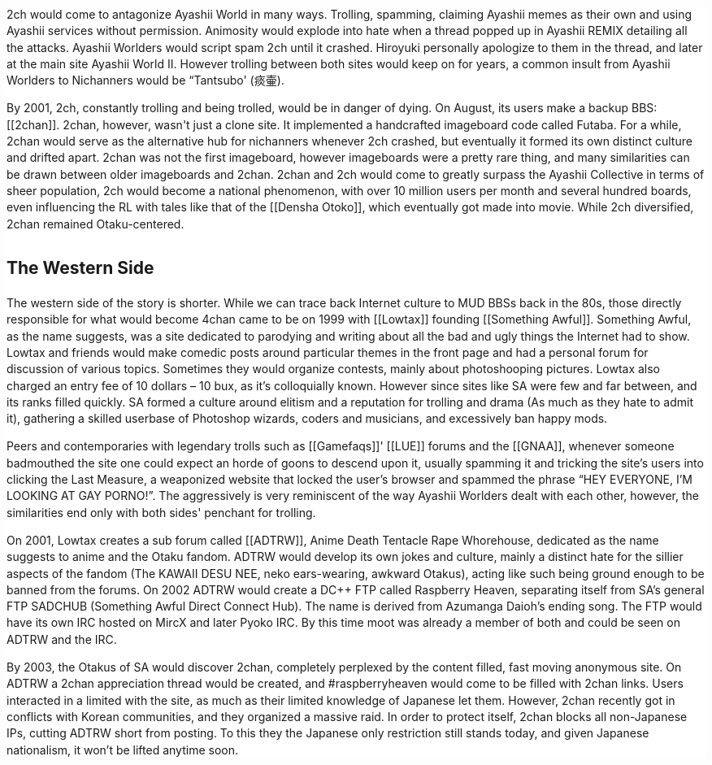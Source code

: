 2ch would come to antagonize Ayashii World in many ways. Trolling, spamming, claiming Ayashii memes as their own and using Ayashii services without permission. Animosity would explode into hate when a thread popped up in Ayashii REMIX detailing all the attacks. Ayashii Worlders would script spam 2ch until it crashed. Hiroyuki personally apologize to them in the thread, and later at the main site Ayashii World II. However trolling between both sites would keep on for years, a common insult from Ayashii Worlders to Nichanners would be “Tantsubo' (痰壷).

By 2001, 2ch, constantly trolling and being trolled, would be in danger of dying. On August, its users make a backup BBS: [[2chan]]. 2chan, however, wasn't just a clone site. It implemented a handcrafted imageboard code called Futaba. For a while, 2chan would serve as the alternative hub for nichanners whenever 2ch crashed, but eventually it formed its own distinct culture and drifted apart. 2chan was not the first imageboard, however imageboards were a pretty rare thing, and many similarities can be drawn between older imageboards and 2chan. 2chan and 2ch would come to greatly surpass the Ayashii Collective in terms of sheer population, 2ch would become a national phenomenon, with over 10 million users per month and several hundred boards, even influencing the RL with tales like that of the [[Densha Otoko]], which eventually got made into movie. While 2ch diversified, 2chan remained Otaku-centered.

## The Western Side

The western side of the story is shorter. While we can trace back Internet culture to MUD BBSs back in the 80s, those directly responsible for what would become 4chan came to be on 1999 with [[Lowtax]] founding [[Something Awful]]. Something Awful, as the name suggests, was a site dedicated to parodying and writing about all the bad and ugly things the Internet had to show. Lowtax and friends would make comedic posts around particular themes in the front page and had a personal forum for discussion of various topics. Sometimes they would organize contests, mainly about photoshooping pictures. Lowtax also charged an entry fee of 10 dollars – 10 bux, as it’s colloquially known. However since sites like SA were few and far between, and its ranks filled quickly. SA formed a culture around elitism and a reputation for trolling and drama (As much as they hate to admit it), gathering a skilled userbase of Photoshop wizards, coders and musicians, and excessively ban happy mods. 

Peers and contemporaries with legendary trolls such as [[Gamefaqs]]' [[LUE]] forums and the [[GNAA]], whenever someone badmouthed the site one could expect an horde of goons to descend upon it, usually spamming it and tricking the site’s users into clicking the Last Measure, a weaponized website that locked the user’s browser and spammed the phrase “HEY EVERYONE, I’M LOOKING AT GAY PORNO!”. The aggressively is very reminiscent of the way Ayashii Worlders dealt with each other, however, the similarities end only with both sides' penchant for trolling.

On 2001, Lowtax creates a sub forum called [[ADTRW]], Anime Death Tentacle Rape Whorehouse, dedicated as the name suggests to anime and the Otaku fandom. ADTRW would develop its own jokes and culture, mainly a distinct hate for the sillier aspects of the fandom (The KAWAII DESU NEE, neko ears-wearing, awkward Otakus), acting like such being ground enough to be banned from the forums. On 2002 ADTRW would create a DC++ FTP called Raspberry Heaven, separating itself from SA’s general FTP SADCHUB (Something Awful Direct Connect Hub). The name is derived from Azumanga Daioh’s ending song. The FTP would have its own IRC hosted on MircX and later Pyoko IRC. By this time moot was already a member of both and could be seen on ADTRW and the IRC.

By 2003, the Otakus of SA would discover 2chan, completely perplexed by the content filled, fast moving anonymous site. On ADTRW a 2chan appreciation thread would be created, and #raspberryheaven would come to be filled with 2chan links. Users interacted in a limited with the site, as much as their limited knowledge of Japanese let them. However, 2chan recently got in conflicts with Korean communities, and they organized a massive raid. In order to protect itself, 2chan blocks all non-Japanese IPs, cutting ADTRW short from posting. To this they the Japanese only restriction still stands today, and given Japanese nationalism, it won’t be lifted anytime soon.
